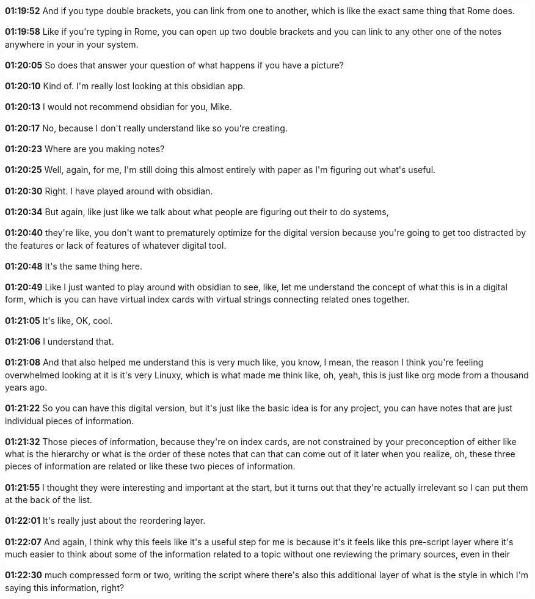 **01:19:52** And if you type double brackets, you can link from one to another, which is like the exact same thing that Rome does.

**01:19:58** Like if you're typing in Rome, you can open up two double brackets and you can link to any other one of the notes anywhere in your in your system.

**01:20:05** So does that answer your question of what happens if you have a picture?

**01:20:10** Kind of. I'm really lost looking at this obsidian app.

**01:20:13** I would not recommend obsidian for you, Mike.

**01:20:17** No, because I don't really understand like so you're creating.

**01:20:23** Where are you making notes?

**01:20:25** Well, again, for me, I'm still doing this almost entirely with paper as I'm figuring out what's useful.

**01:20:30** Right. I have played around with obsidian.

**01:20:34** But again, like just like we talk about what people are figuring out their to do systems,

**01:20:40** they're like, you don't want to prematurely optimize for the digital version because you're going to get too distracted by the features or lack of features of whatever digital tool.

**01:20:48** It's the same thing here.

**01:20:49** Like I just wanted to play around with obsidian to see, like, let me understand the concept of what this is in a digital form, which is you can have virtual index cards with virtual strings connecting related ones together.

**01:21:05** It's like, OK, cool.

**01:21:06** I understand that.

**01:21:08** And that also helped me understand this is very much like, you know, I mean, the reason I think you're feeling overwhelmed looking at it is it's very Linuxy, which is what made me think like, oh, yeah, this is just like org mode from a thousand years ago.

**01:21:22** So you can have this digital version, but it's just like the basic idea is for any project, you can have notes that are just individual pieces of information.

**01:21:32** Those pieces of information, because they're on index cards, are not constrained by your preconception of either like what is the hierarchy or what is the order of these notes that can that can come out of it later when you realize, oh, these three pieces of information are related or like these two pieces of information.

**01:21:55** I thought they were interesting and important at the start, but it turns out that they're actually irrelevant so I can put them at the back of the list.

**01:22:01** It's really just about the reordering layer.

**01:22:07** And again, I think why this feels like it's a useful step for me is because it's it feels like this pre-script layer where it's much easier to think about some of the information related to a topic without one reviewing the primary sources, even in their

**01:22:30** much compressed form or two, writing the script where there's also this additional layer of what is the style in which I'm saying this information, right?
